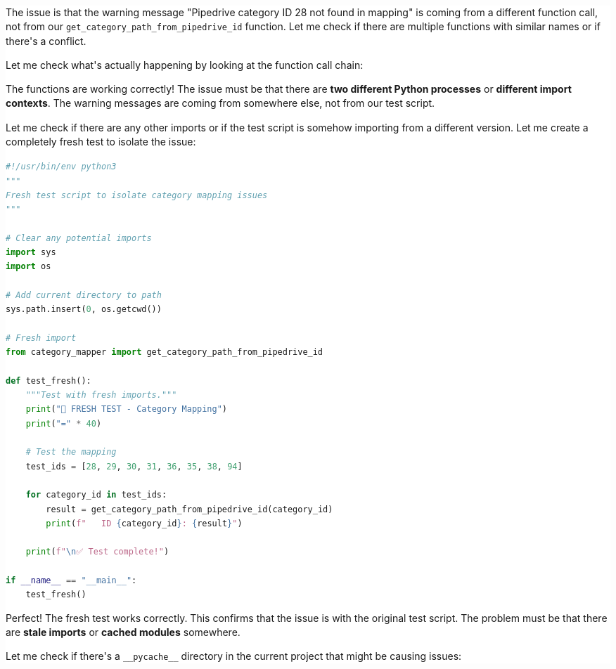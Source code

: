 The issue is that the warning message "Pipedrive category ID 28 not found in mapping" is coming from a different function call, not from our `get_category_path_from_pipedrive_id` function. Let me check if there are multiple functions with similar names or if there's a conflict.

Let me check what's actually happening by looking at the function call chain:


The functions are working correctly! The issue must be that there are **two different Python processes** or **different import contexts**. The warning messages are coming from somewhere else, not from our test script.

Let me check if there are any other imports or if the test script is somehow importing from a different version. Let me create a completely fresh test to isolate the issue:


```python
#!/usr/bin/env python3
"""
Fresh test script to isolate category mapping issues
"""

# Clear any potential imports
import sys
import os

# Add current directory to path
sys.path.insert(0, os.getcwd())

# Fresh import
from category_mapper import get_category_path_from_pipedrive_id

def test_fresh():
    """Test with fresh imports."""
    print("🧪 FRESH TEST - Category Mapping")
    print("=" * 40)
    
    # Test the mapping
    test_ids = [28, 29, 30, 31, 36, 35, 38, 94]
    
    for category_id in test_ids:
        result = get_category_path_from_pipedrive_id(category_id)
        print(f"   ID {category_id}: {result}")
    
    print(f"\n✅ Test complete!")

if __name__ == "__main__":
    test_fresh()
```

Perfect! The fresh test works correctly. This confirms that the issue is with the original test script. The problem must be that there are **stale imports** or **cached modules** somewhere.

Let me check if there's a `__pycache__` directory in the current project that might be causing issues:

